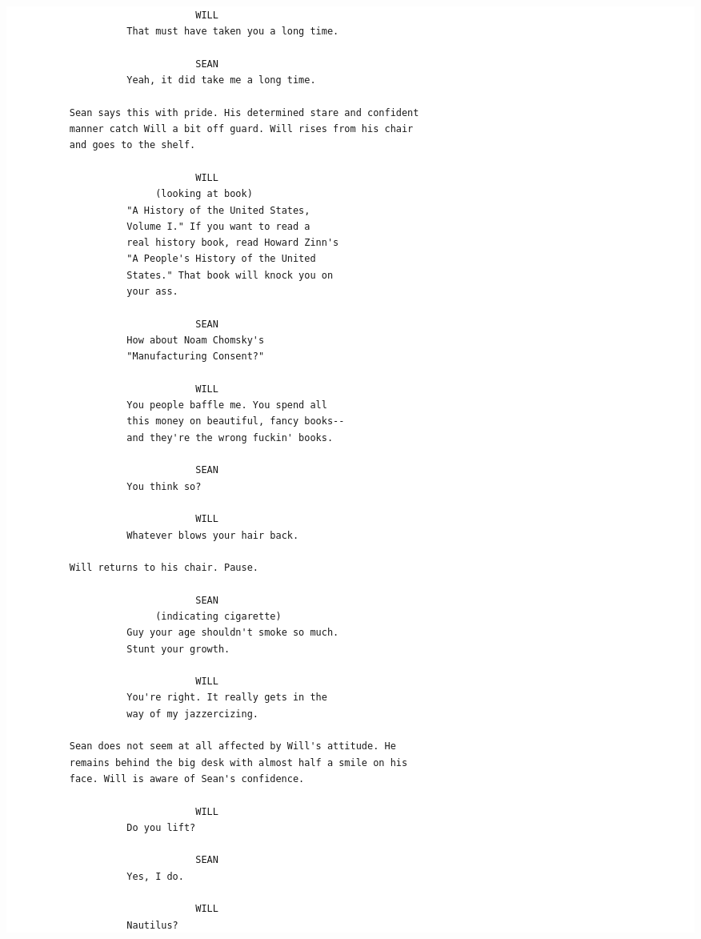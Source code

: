                                      WILL
                         That must have taken you a long time.

                                     SEAN
                         Yeah, it did take me a long time.

               Sean says this with pride. His determined stare and confident 
               manner catch Will a bit off guard. Will rises from his chair 
               and goes to the shelf.

                                     WILL
                              (looking at book)
                         "A History of the United States, 
                         Volume I." If you want to read a 
                         real history book, read Howard Zinn's 
                         "A People's History of the United 
                         States." That book will knock you on 
                         your ass.

                                     SEAN
                         How about Noam Chomsky's 
                         "Manufacturing Consent?"

                                     WILL
                         You people baffle me. You spend all 
                         this money on beautiful, fancy books-- 
                         and they're the wrong fuckin' books.

                                     SEAN
                         You think so?

                                     WILL
                         Whatever blows your hair back.

               Will returns to his chair. Pause.

                                     SEAN
                              (indicating cigarette)
                         Guy your age shouldn't smoke so much.
                         Stunt your growth.

                                     WILL
                         You're right. It really gets in the 
                         way of my jazzercizing.

               Sean does not seem at all affected by Will's attitude. He 
               remains behind the big desk with almost half a smile on his 
               face. Will is aware of Sean's confidence.

                                     WILL
                         Do you lift?

                                     SEAN
                         Yes, I do.

                                     WILL
                         Nautilus?
